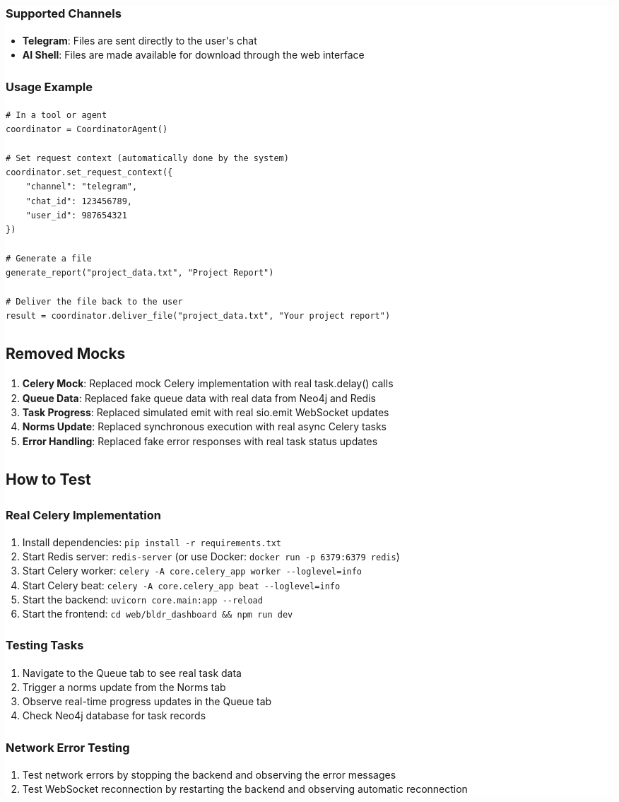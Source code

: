 ### Supported Channels
- **Telegram**: Files are sent directly to the user's chat
- **AI Shell**: Files are made available for download through the web interface

### Usage Example
```
# In a tool or agent
coordinator = CoordinatorAgent()

# Set request context (automatically done by the system)
coordinator.set_request_context({
    "channel": "telegram",
    "chat_id": 123456789,
    "user_id": 987654321
})

# Generate a file
generate_report("project_data.txt", "Project Report")

# Deliver the file back to the user
result = coordinator.deliver_file("project_data.txt", "Your project report")
```

## Removed Mocks

1. **Celery Mock**: Replaced mock Celery implementation with real task.delay() calls
2. **Queue Data**: Replaced fake queue data with real data from Neo4j and Redis
3. **Task Progress**: Replaced simulated emit with real sio.emit WebSocket updates
4. **Norms Update**: Replaced synchronous execution with real async Celery tasks
5. **Error Handling**: Replaced fake error responses with real task status updates

## How to Test

### Real Celery Implementation
1. Install dependencies: `pip install -r requirements.txt`
2. Start Redis server: `redis-server` (or use Docker: `docker run -p 6379:6379 redis`)
3. Start Celery worker: `celery -A core.celery_app worker --loglevel=info`
4. Start Celery beat: `celery -A core.celery_app beat --loglevel=info`
5. Start the backend: `uvicorn core.main:app --reload`
6. Start the frontend: `cd web/bldr_dashboard && npm run dev`

### Testing Tasks
1. Navigate to the Queue tab to see real task data
2. Trigger a norms update from the Norms tab
3. Observe real-time progress updates in the Queue tab
4. Check Neo4j database for task records

### Network Error Testing
1. Test network errors by stopping the backend and observing the error messages
2. Test WebSocket reconnection by restarting the backend and observing automatic reconnection
